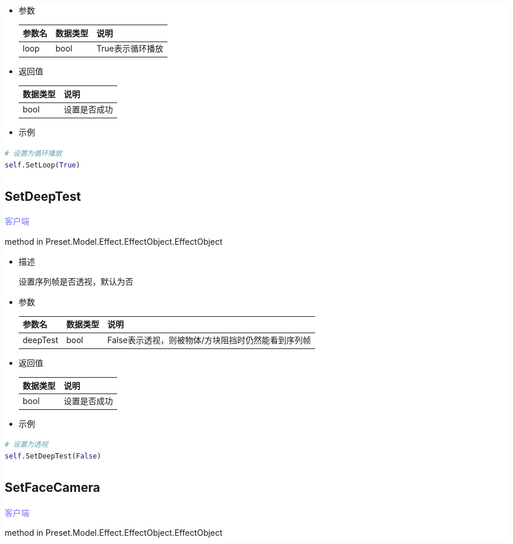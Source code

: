 - 参数

    | 参数名 | <div style="width: 4em">数据类型</div> | 说明 |
    | :--- | :--- | :--- |
    | loop | bool | True表示循环播放 |

- 返回值

    | <div style="width: 4em">数据类型</div> | 说明 |
    | :--- | :--- |
    | bool | 设置是否成功 |

- 示例

```python
# 设置为循环播放
self.SetLoop(True)
```



## SetDeepTest

<span style="display:inline;color:#7575f9">客户端</span>

method in Preset.Model.Effect.EffectObject.EffectObject

- 描述

    设置序列帧是否透视，默认为否

- 参数

    | 参数名 | <div style="width: 4em">数据类型</div> | 说明 |
    | :--- | :--- | :--- |
    | deepTest | bool | False表示透视，则被物体/方块阻挡时仍然能看到序列帧 |

- 返回值

    | <div style="width: 4em">数据类型</div> | 说明 |
    | :--- | :--- |
    | bool | 设置是否成功 |

- 示例

```python
# 设置为透视
self.SetDeepTest(False)
```



## SetFaceCamera

<span style="display:inline;color:#7575f9">客户端</span>

method in Preset.Model.Effect.EffectObject.EffectObject
